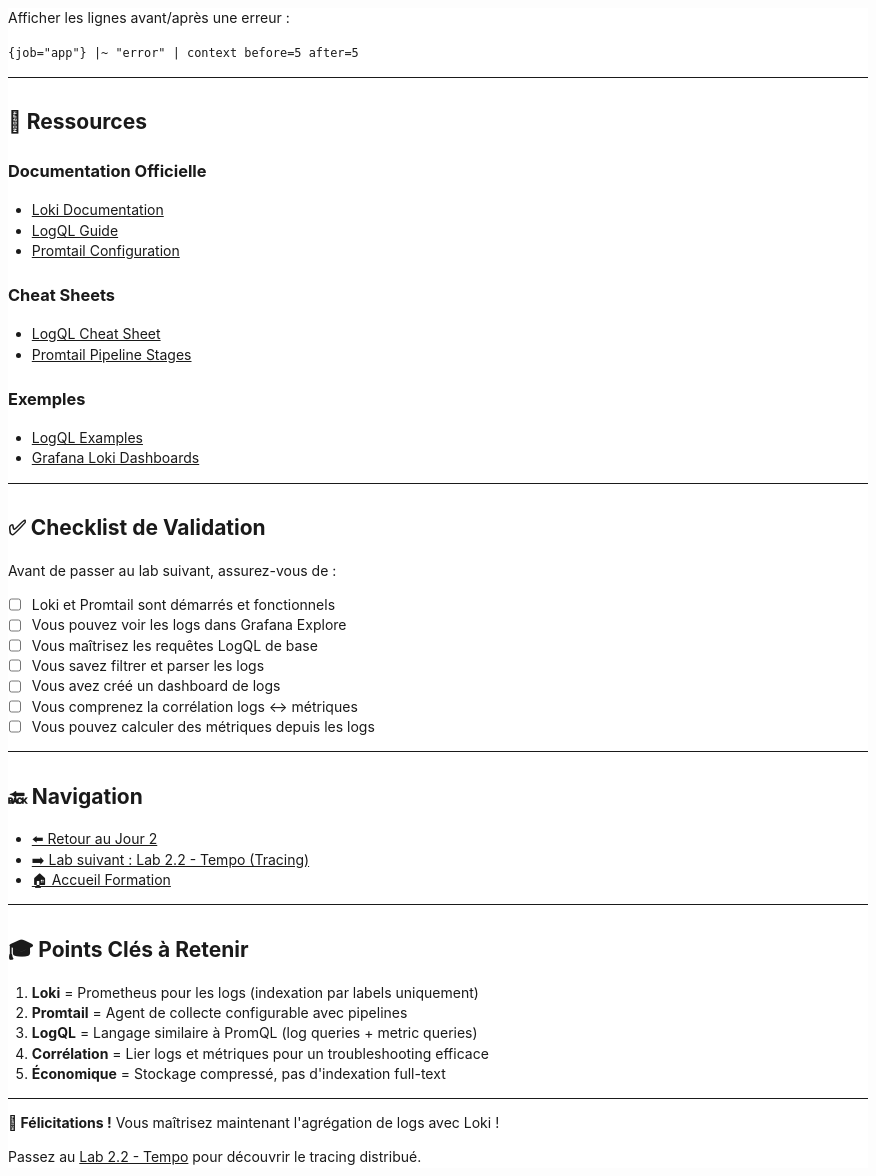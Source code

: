 Afficher les lignes avant/après une erreur :

```logql
{job="app"} |~ "error" | context before=5 after=5
```

---

## 📖 Ressources

### Documentation Officielle

- [Loki Documentation](https://grafana.com/docs/loki/latest/)
- [LogQL Guide](https://grafana.com/docs/loki/latest/logql/)
- [Promtail Configuration](https://grafana.com/docs/loki/latest/clients/promtail/configuration/)

### Cheat Sheets

- [LogQL Cheat Sheet](https://grafana.com/docs/loki/latest/logql/log_queries/)
- [Promtail Pipeline Stages](https://grafana.com/docs/loki/latest/clients/promtail/stages/)

### Exemples

- [LogQL Examples](https://grafana.com/docs/loki/latest/logql/query_examples/)
- [Grafana Loki Dashboards](https://grafana.com/grafana/dashboards/?search=loki)

---

## ✅ Checklist de Validation

Avant de passer au lab suivant, assurez-vous de :

- [ ] Loki et Promtail sont démarrés et fonctionnels
- [ ] Vous pouvez voir les logs dans Grafana Explore
- [ ] Vous maîtrisez les requêtes LogQL de base
- [ ] Vous savez filtrer et parser les logs
- [ ] Vous avez créé un dashboard de logs
- [ ] Vous comprenez la corrélation logs ↔ métriques
- [ ] Vous pouvez calculer des métriques depuis les logs

---

## 🔙 Navigation

- [⬅️ Retour au Jour 2](../README.md)
- [➡️ Lab suivant : Lab 2.2 - Tempo (Tracing)](../Lab-2.2-Tempo/)
- [🏠 Accueil Formation](../../README-MAIN.md)

---

## 🎓 Points Clés à Retenir

1. **Loki** = Prometheus pour les logs (indexation par labels uniquement)
2. **Promtail** = Agent de collecte configurable avec pipelines
3. **LogQL** = Langage similaire à PromQL (log queries + metric queries)
4. **Corrélation** = Lier logs et métriques pour un troubleshooting efficace
5. **Économique** = Stockage compressé, pas d'indexation full-text

---

**🎉 Félicitations !** Vous maîtrisez maintenant l'agrégation de logs avec Loki !

Passez au [Lab 2.2 - Tempo](../Lab-2.2-Tempo/) pour découvrir le tracing distribué.
